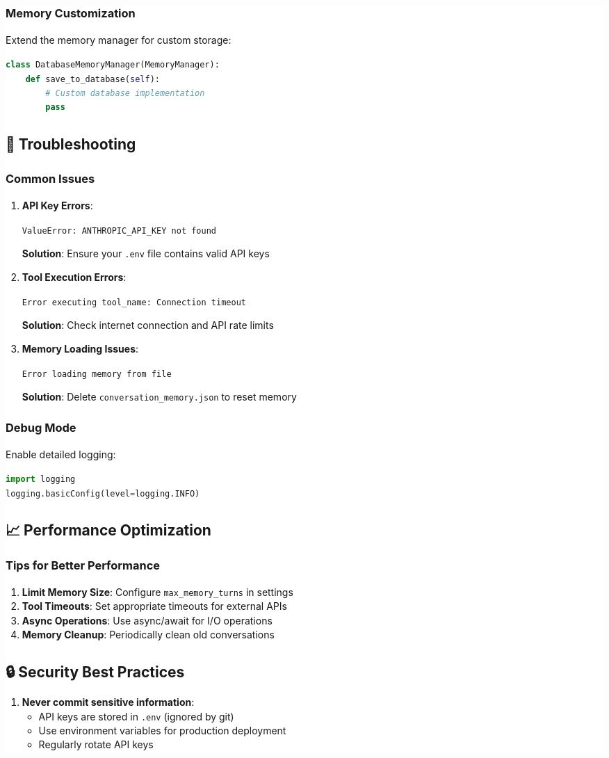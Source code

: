 ### Memory Customization

Extend the memory manager for custom storage:

```python
class DatabaseMemoryManager(MemoryManager):
    def save_to_database(self):
        # Custom database implementation
        pass
```

## 🔧 Troubleshooting

### Common Issues

1. **API Key Errors**:
   ```bash
   ValueError: ANTHROPIC_API_KEY not found
   ```
   **Solution**: Ensure your `.env` file contains valid API keys

2. **Tool Execution Errors**:
   ```bash
   Error executing tool_name: Connection timeout
   ```
   **Solution**: Check internet connection and API rate limits

3. **Memory Loading Issues**:
   ```bash
   Error loading memory from file
   ```
   **Solution**: Delete `conversation_memory.json` to reset memory

### Debug Mode

Enable detailed logging:

```python
import logging
logging.basicConfig(level=logging.INFO)
```

## 📈 Performance Optimization

### Tips for Better Performance

1. **Limit Memory Size**: Configure `max_memory_turns` in settings
2. **Tool Timeouts**: Set appropriate timeouts for external APIs
3. **Async Operations**: Use async/await for I/O operations
4. **Memory Cleanup**: Periodically clean old conversations

## 🔒 Security Best Practices

1. **Never commit sensitive information**:
   - API keys are stored in `.env` (ignored by git)
   - Use environment variables for production deployment
   - Regularly rotate API keys
